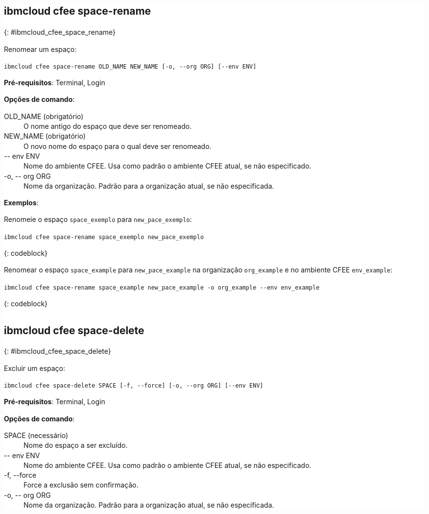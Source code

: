 ## ibmcloud cfee space-rename
{: #ibmcloud_cfee_space_rename}

Renomear um espaço:
```
ibmcloud cfee space-rename OLD_NAME NEW_NAME [-o, --org ORG] [--env ENV]
```

<strong>Pré-requisitos</strong>: Terminal, Login

<strong>Opções de comando</strong>:
  <dl>
   <dt>OLD_NAME (obrigatório)</dt>
   <dd>O nome antigo do espaço que deve ser renomeado.</dd>
   <dt>NEW_NAME (obrigatório)</dt>
   <dd>O novo nome do espaço para o qual deve ser renomeado.</dd>
   <dt>-- env ENV</dt>
   <dd>Nome do ambiente CFEE. Usa como padrão o ambiente CFEE atual, se não especificado.</dd>
   <dt>-o, -- org ORG</dt>
   <dd>Nome da organização. Padrão para a organização atual, se não especificada.</dd>
  </dl>

<strong>Exemplos</strong>:

Renomeie o espaço  ` space_exemplo `  para  ` new_pace_exemplo `:
```
ibmcloud cfee space-rename space_exemplo new_pace_exemplo
```
{: codeblock}

Renomear o espaço `space_example` para `new_pace_example` na organização
`org_example` e no ambiente CFEE `env_example`:
```
ibmcloud cfee space-rename space_example new_pace_example -o org_example --env env_example
```
{: codeblock}

## ibmcloud cfee space-delete
{: #ibmcloud_cfee_space_delete}

Excluir um espaço:
```
ibmcloud cfee space-delete SPACE [-f, --force] [-o, --org ORG] [--env ENV]
```

<strong>Pré-requisitos</strong>: Terminal, Login

<strong>Opções de comando</strong>:
  <dl>
   <dt>SPACE (necessário)</dt>
   <dd>Nome do espaço a ser excluído.</dd>
   <dt>-- env ENV</dt>
   <dd>Nome do ambiente CFEE. Usa como padrão o ambiente CFEE atual, se não especificado.</dd>
   <dt>-f, --force</dt>
   <dd>Force a exclusão sem confirmação.</dd>
   <dt>-o, -- org ORG</dt>
   <dd>Nome da organização. Padrão para a organização atual, se não especificada.</dd>
  </dl>
